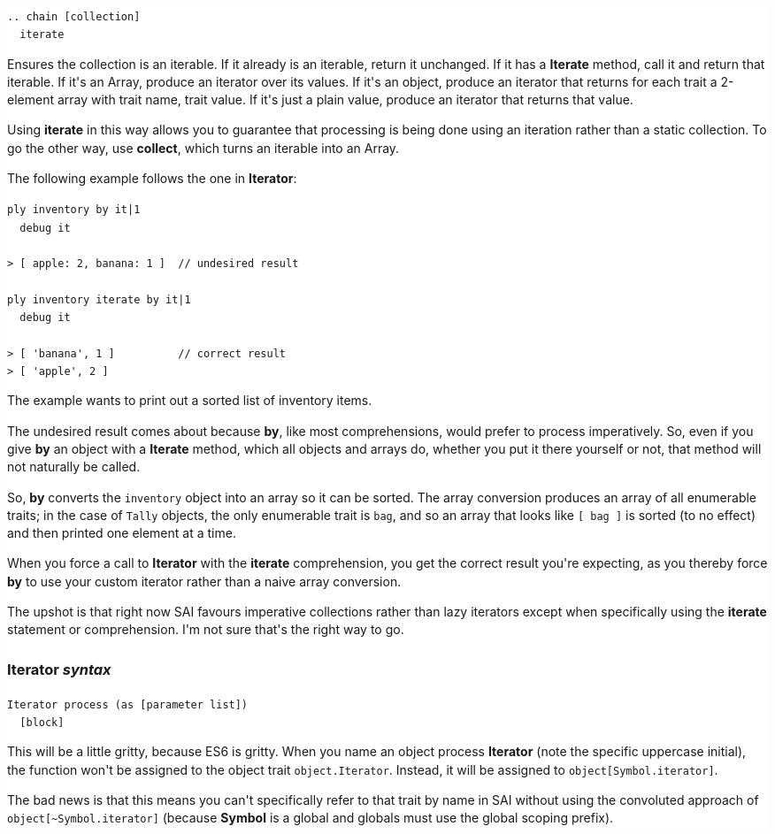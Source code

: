 	.. chain [collection]
	  iterate

Ensures the collection is an iterable. If it already is an iterable, return it unchanged. If it has a **Iterate** method, call it and return that iterable. If it's an Array, produce an iterator over its values. If it's an object, produce an iterator that returns for each trait a 2-element array with trait name, trait value. If it's just a plain value, produce an iterator that returns that value.

Using **iterate** in this way allows you to guarantee that processing is being done using an iteration rather than a static collection. To go the other way, use **collect**, which turns an iterable into an Array.

The following example follows the one in **Iterator**:

	ply inventory by it|1
	  debug it
	
	> [ apple: 2, banana: 1 ]  // undesired result
	
	ply inventory iterate by it|1
	  debug it
	
	> [ 'banana', 1 ]          // correct result
	> [ 'apple', 2 ]

The example wants to print out a sorted list of inventory items. 

The undesired result comes about because **by**, like most comprehensions, would prefer to process imperatively. So, even if you give **by** an object with a **Iterate** method, which all objects and arrays do, whether you put it there yourself or not, that method will not naturally be called. 

So, **by** converts the `inventory` object into an array so it can be sorted. The array conversion produces an array of all enumerable traits; in the case of `Tally` objects, the only enumerable trait is `bag`, and so an array that looks like `[ bag ]` is sorted (to no effect) and then printed one element at a time.

When you force a call to **Iterator** with the **iterate** comprehension, you get the correct result you're expecting, as you thereby force **by** to use your custom iterator rather than a naive array conversion.

The upshot is that right now SAI favours imperative collections rather than lazy iterators except when specifically using the **iterate** statement or comprehension. I'm not sure that's the right way to go.


### Iterator _syntax_

	Iterator process (as [parameter list])
	  [block]

This will be a little gritty, because ES6 is gritty. When you name an object process **Iterator** (note the specific uppercase initial), the function won't be assigned to the object trait `object.Iterator`. Instead, it will be assigned to `object[Symbol.iterator]`. 

The bad news is that this means you can't specifically refer to that trait by name in SAI without using the convoluted approach of `object[~Symbol.iterator]` (because **Symbol** is a global and globals must use the global scoping prefix).
